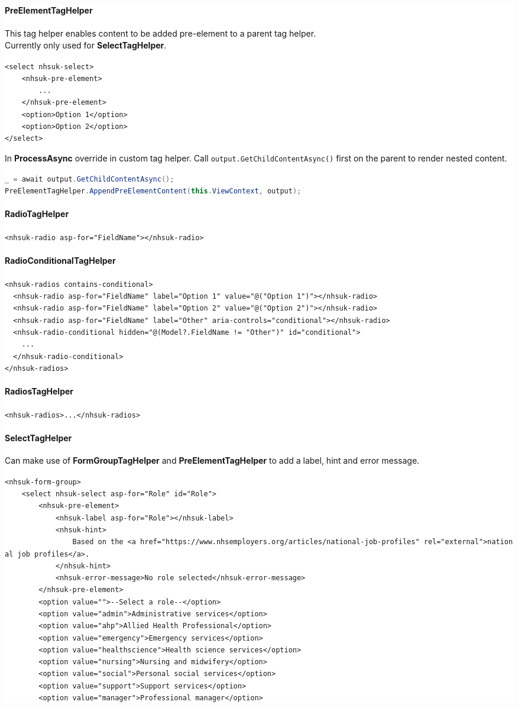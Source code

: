 #### PreElementTagHelper

This tag helper enables content to be added pre-element to a parent tag helper.  
Currently only used for **SelectTagHelper**.

```razor
<select nhsuk-select>
    <nhsuk-pre-element>
        ...
    </nhsuk-pre-element>
    <option>Option 1</option>
    <option>Option 2</option>
</select>
```

In **ProcessAsync** override in custom tag helper. Call `output.GetChildContentAsync()` first on the parent to render nested content.
```cs
_ = await output.GetChildContentAsync();
PreElementTagHelper.AppendPreElementContent(this.ViewContext, output);
```

#### RadioTagHelper

  `<nhsuk-radio asp-for="FieldName"></nhsuk-radio>`

#### RadioConditionalTagHelper

```razor
<nhsuk-radios contains-conditional>
  <nhsuk-radio asp-for="FieldName" label="Option 1" value="@("Option 1")"></nhsuk-radio>
  <nhsuk-radio asp-for="FieldName" label="Option 2" value="@("Option 2")"></nhsuk-radio>
  <nhsuk-radio asp-for="FieldName" label="Other" aria-controls="conditional"></nhsuk-radio>
  <nhsuk-radio-conditional hidden="@(Model?.FieldName != "Other")" id="conditional">
    ...
  </nhsuk-radio-conditional>
</nhsuk-radios>
```

#### RadiosTagHelper

  `<nhsuk-radios>...</nhsuk-radios>`

#### SelectTagHelper

Can make use of **FormGroupTagHelper** and **PreElementTagHelper** to add a label, hint and error message.

```razor
<nhsuk-form-group>
    <select nhsuk-select asp-for="Role" id="Role">
        <nhsuk-pre-element>
            <nhsuk-label asp-for="Role"></nhsuk-label>
            <nhsuk-hint>
                Based on the <a href="https://www.nhsemployers.org/articles/national-job-profiles" rel="external">national job profiles</a>.
            </nhsuk-hint>
            <nhsuk-error-message>No role selected</nhsuk-error-message>
        </nhsuk-pre-element>
        <option value="">--Select a role--</option>
        <option value="admin">Administrative services</option>
        <option value="ahp">Allied Health Professional</option>
        <option value="emergency">Emergency services</option>
        <option value="healthscience">Health science services</option>
        <option value="nursing">Nursing and midwifery</option>
        <option value="social">Personal social services</option>
        <option value="support">Support services</option>
        <option value="manager">Professional manager</option>
```